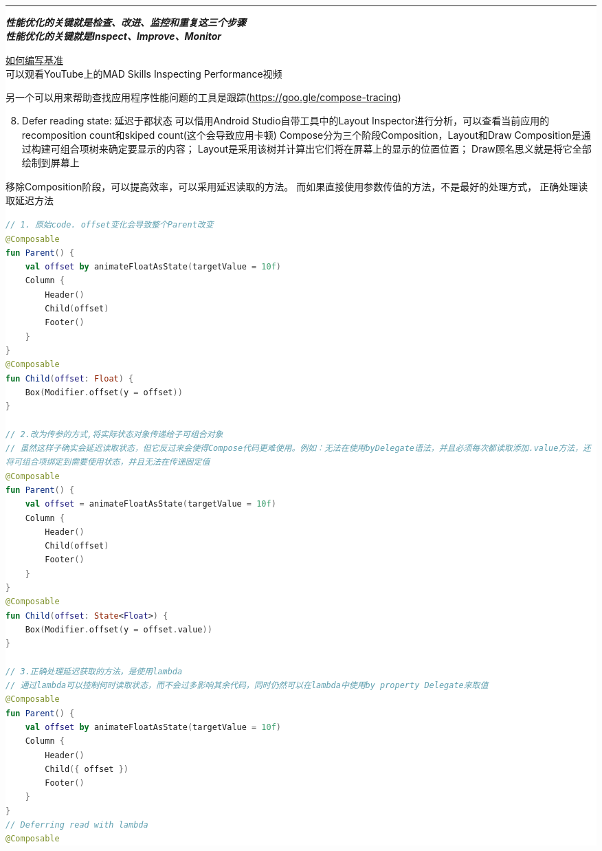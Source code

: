 ------------------------------------------------------
***性能优化的关键就是检查、改进、监控和重复这三个步骤***  
***性能优化的关键就是Inspect、Improve、Monitor***

[如何编写基准](https://goo.gle/madskills-inspecting-performance)  
可以观看YouTube上的MAD Skills Inspecting Performance视频

另一个可以用来帮助查找应用程序性能问题的工具是跟踪(https://goo.gle/compose-tracing)  

8. Defer reading state: 延迟于都状态
可以借用Android Studio自带工具中的Layout Inspector进行分析，可以查看当前应用的recomposition count和skiped count(这个会导致应用卡顿)
Compose分为三个阶段Composition，Layout和Draw
Composition是通过构建可组合项树来确定要显示的内容；
Layout是采用该树并计算出它们将在屏幕上的显示的位置位置；
Draw顾名思义就是将它全部绘制到屏幕上

移除Composition阶段，可以提高效率，可以采用延迟读取的方法。
而如果直接使用参数传值的方法，不是最好的处理方式，
正确处理读取延迟方法
```Kotlin
// 1. 原始code. offset变化会导致整个Parent改变
@Composable
fun Parent() {
    val offset by animateFloatAsState(targetValue = 10f)
    Column {
        Header()
        Child(offset)
        Footer()
    }
}
@Composable
fun Child(offset: Float) {
    Box(Modifier.offset(y = offset))
}

// 2.改为传参的方式,将实际状态对象传递给子可组合对象
// 虽然这样子确实会延迟读取状态，但它反过来会使得Compose代码更难使用。例如：无法在使用byDelegate语法，并且必须每次都读取添加.value方法，还将可组合项绑定到需要使用状态，并且无法在传递固定值
@Composable
fun Parent() {
    val offset = animateFloatAsState(targetValue = 10f)
    Column {
        Header()
        Child(offset)
        Footer()
    }
}
@Composable
fun Child(offset: State<Float>) {
    Box(Modifier.offset(y = offset.value))
}

// 3.正确处理延迟获取的方法，是使用lambda
// 通过lambda可以控制何时读取状态，而不会过多影响其余代码，同时仍然可以在lambda中使用by property Delegate来取值
@Composable
fun Parent() {
    val offset by animateFloatAsState(targetValue = 10f)
    Column {
        Header()
        Child({ offset })
        Footer()
    }
}
// Deferring read with lambda
@Composable
```